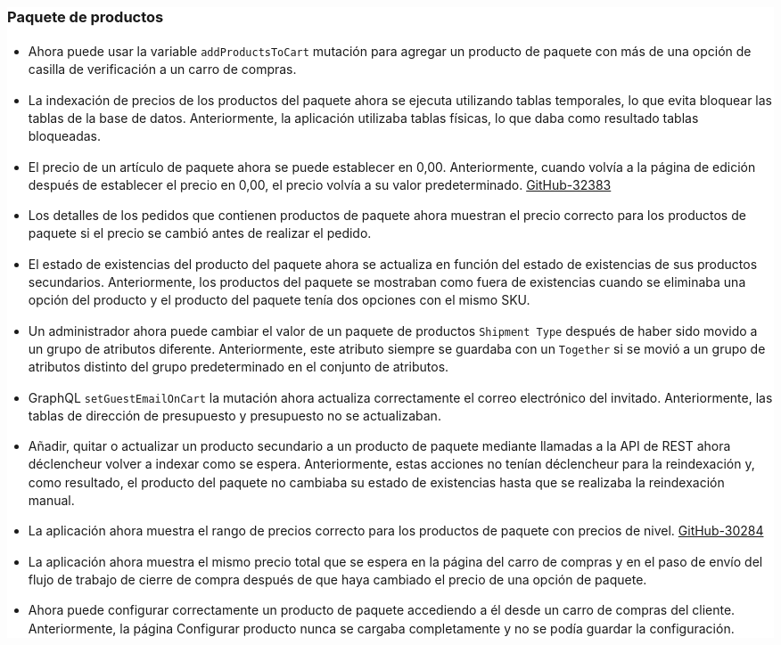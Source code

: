 ### Paquete de productos



* Ahora puede usar la variable `addProductsToCart` mutación para agregar un producto de paquete con más de una opción de casilla de verificación a un carro de compras.



* La indexación de precios de los productos del paquete ahora se ejecuta utilizando tablas temporales, lo que evita bloquear las tablas de la base de datos. Anteriormente, la aplicación utilizaba tablas físicas, lo que daba como resultado tablas bloqueadas.



* El precio de un artículo de paquete ahora se puede establecer en 0,00. Anteriormente, cuando volvía a la página de edición después de establecer el precio en 0,00, el precio volvía a su valor predeterminado. [GitHub-32383](https://github.com/magento/magento2/issues/32383)



* Los detalles de los pedidos que contienen productos de paquete ahora muestran el precio correcto para los productos de paquete si el precio se cambió antes de realizar el pedido.



* El estado de existencias del producto del paquete ahora se actualiza en función del estado de existencias de sus productos secundarios. Anteriormente, los productos del paquete se mostraban como fuera de existencias cuando se eliminaba una opción del producto y el producto del paquete tenía dos opciones con el mismo SKU.



* Un administrador ahora puede cambiar el valor de un paquete de productos `Shipment Type` después de haber sido movido a un grupo de atributos diferente. Anteriormente, este atributo siempre se guardaba con un `Together` si se movió a un grupo de atributos distinto del grupo predeterminado en el conjunto de atributos.



* GraphQL `setGuestEmailOnCart` la mutación ahora actualiza correctamente el correo electrónico del invitado. Anteriormente, las tablas de dirección de presupuesto y presupuesto no se actualizaban.



* Añadir, quitar o actualizar un producto secundario a un producto de paquete mediante llamadas a la API de REST ahora déclencheur volver a indexar como se espera. Anteriormente, estas acciones no tenían déclencheur para la reindexación y, como resultado, el producto del paquete no cambiaba su estado de existencias hasta que se realizaba la reindexación manual.



* La aplicación ahora muestra el rango de precios correcto para los productos de paquete con precios de nivel. [GitHub-30284](https://github.com/magento/magento2/issues/30284)



* La aplicación ahora muestra el mismo precio total que se espera en la página del carro de compras y en el paso de envío del flujo de trabajo de cierre de compra después de que haya cambiado el precio de una opción de paquete.



* Ahora puede configurar correctamente un producto de paquete accediendo a él desde un carro de compras del cliente. Anteriormente, la página Configurar producto nunca se cargaba completamente y no se podía guardar la configuración.
